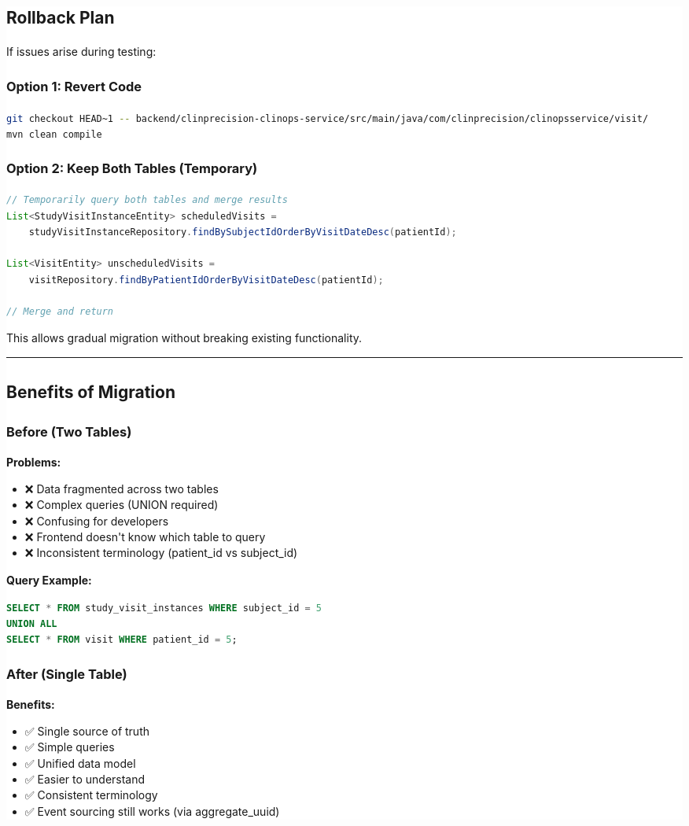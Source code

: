 
## Rollback Plan

If issues arise during testing:

### Option 1: Revert Code
```bash
git checkout HEAD~1 -- backend/clinprecision-clinops-service/src/main/java/com/clinprecision/clinopsservice/visit/
mvn clean compile
```

### Option 2: Keep Both Tables (Temporary)
```java
// Temporarily query both tables and merge results
List<StudyVisitInstanceEntity> scheduledVisits = 
    studyVisitInstanceRepository.findBySubjectIdOrderByVisitDateDesc(patientId);
    
List<VisitEntity> unscheduledVisits = 
    visitRepository.findByPatientIdOrderByVisitDateDesc(patientId);

// Merge and return
```

This allows gradual migration without breaking existing functionality.

---

## Benefits of Migration

### Before (Two Tables)

**Problems:**
- ❌ Data fragmented across two tables
- ❌ Complex queries (UNION required)
- ❌ Confusing for developers
- ❌ Frontend doesn't know which table to query
- ❌ Inconsistent terminology (patient_id vs subject_id)

**Query Example:**
```sql
SELECT * FROM study_visit_instances WHERE subject_id = 5
UNION ALL
SELECT * FROM visit WHERE patient_id = 5;
```

### After (Single Table)

**Benefits:**
- ✅ Single source of truth
- ✅ Simple queries
- ✅ Unified data model
- ✅ Easier to understand
- ✅ Consistent terminology
- ✅ Event sourcing still works (via aggregate_uuid)
